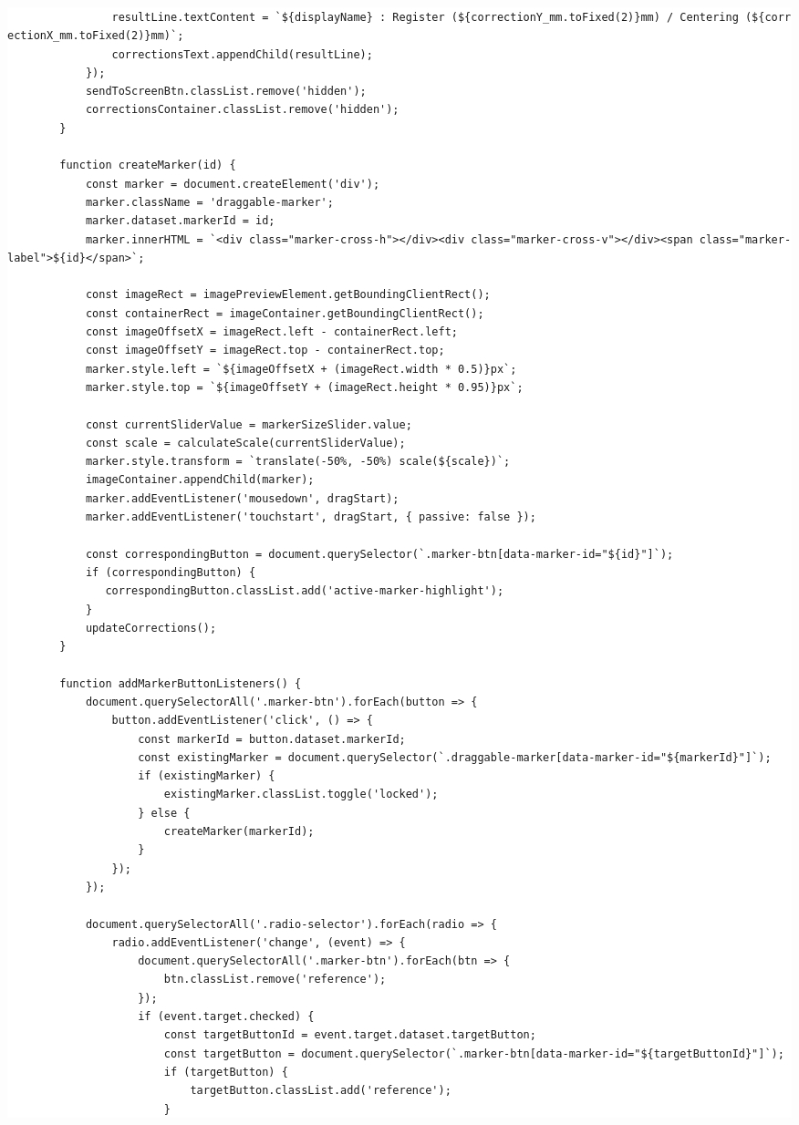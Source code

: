                     resultLine.textContent = `${displayName} : Register (${correctionY_mm.toFixed(2)}mm) / Centering (${correctionX_mm.toFixed(2)}mm)`;
                    correctionsText.appendChild(resultLine);
                });
                sendToScreenBtn.classList.remove('hidden');
                correctionsContainer.classList.remove('hidden');
            }

            function createMarker(id) {
                const marker = document.createElement('div');
                marker.className = 'draggable-marker';
                marker.dataset.markerId = id;
                marker.innerHTML = `<div class="marker-cross-h"></div><div class="marker-cross-v"></div><span class="marker-label">${id}</span>`;
                
                const imageRect = imagePreviewElement.getBoundingClientRect();
                const containerRect = imageContainer.getBoundingClientRect();
                const imageOffsetX = imageRect.left - containerRect.left;
                const imageOffsetY = imageRect.top - containerRect.top;
                marker.style.left = `${imageOffsetX + (imageRect.width * 0.5)}px`; 
                marker.style.top = `${imageOffsetY + (imageRect.height * 0.95)}px`;

                const currentSliderValue = markerSizeSlider.value;
                const scale = calculateScale(currentSliderValue);
                marker.style.transform = `translate(-50%, -50%) scale(${scale})`;
                imageContainer.appendChild(marker);
                marker.addEventListener('mousedown', dragStart);
                marker.addEventListener('touchstart', dragStart, { passive: false });
                
                const correspondingButton = document.querySelector(`.marker-btn[data-marker-id="${id}"]`);
                if (correspondingButton) {
                   correspondingButton.classList.add('active-marker-highlight');
                }
                updateCorrections();
            }
            
            function addMarkerButtonListeners() {
                document.querySelectorAll('.marker-btn').forEach(button => {
                    button.addEventListener('click', () => {
                        const markerId = button.dataset.markerId;
                        const existingMarker = document.querySelector(`.draggable-marker[data-marker-id="${markerId}"]`);
                        if (existingMarker) {
                            existingMarker.classList.toggle('locked');
                        } else {
                            createMarker(markerId);
                        }
                    });
                });

                document.querySelectorAll('.radio-selector').forEach(radio => {
                    radio.addEventListener('change', (event) => {
                        document.querySelectorAll('.marker-btn').forEach(btn => {
                            btn.classList.remove('reference');
                        });
                        if (event.target.checked) {
                            const targetButtonId = event.target.dataset.targetButton;
                            const targetButton = document.querySelector(`.marker-btn[data-marker-id="${targetButtonId}"]`);
                            if (targetButton) {
                                targetButton.classList.add('reference');
                            }
                            